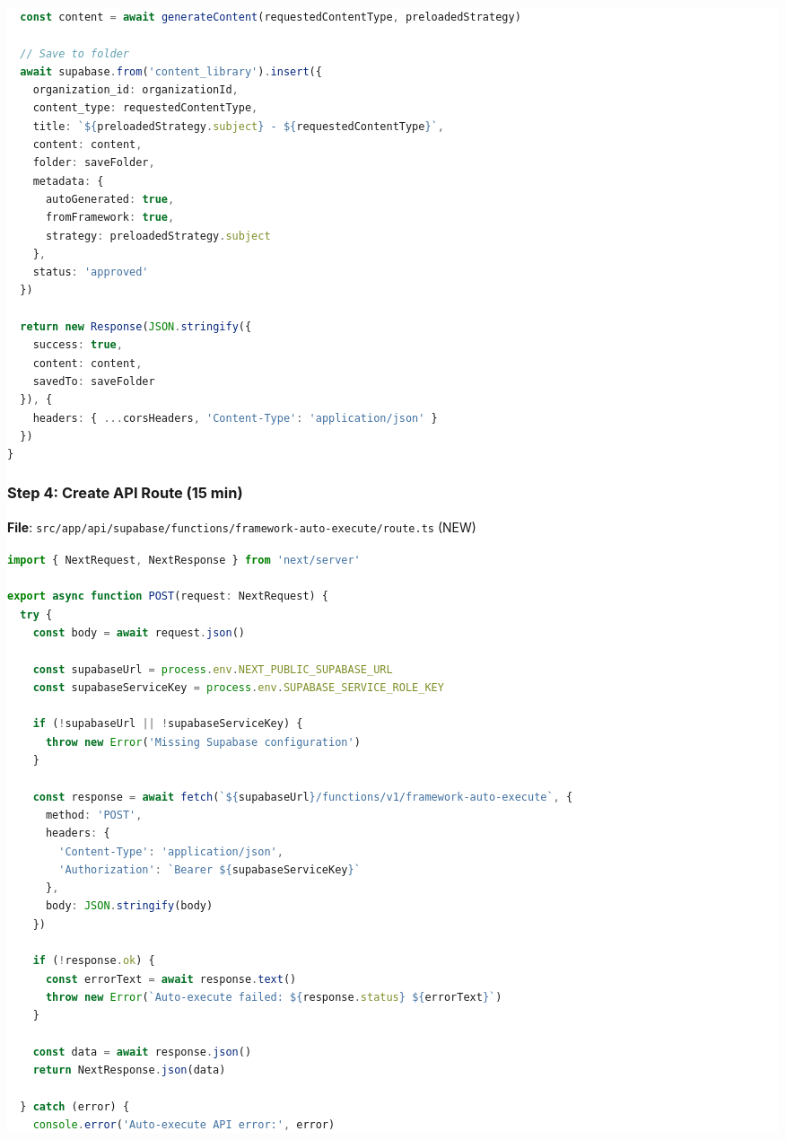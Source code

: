 ```typescript
  const content = await generateContent(requestedContentType, preloadedStrategy)

  // Save to folder
  await supabase.from('content_library').insert({
    organization_id: organizationId,
    content_type: requestedContentType,
    title: `${preloadedStrategy.subject} - ${requestedContentType}`,
    content: content,
    folder: saveFolder,
    metadata: {
      autoGenerated: true,
      fromFramework: true,
      strategy: preloadedStrategy.subject
    },
    status: 'approved'
  })

  return new Response(JSON.stringify({
    success: true,
    content: content,
    savedTo: saveFolder
  }), {
    headers: { ...corsHeaders, 'Content-Type': 'application/json' }
  })
}
```

### Step 4: Create API Route (15 min)

**File**: `src/app/api/supabase/functions/framework-auto-execute/route.ts` (NEW)

```typescript
import { NextRequest, NextResponse } from 'next/server'

export async function POST(request: NextRequest) {
  try {
    const body = await request.json()

    const supabaseUrl = process.env.NEXT_PUBLIC_SUPABASE_URL
    const supabaseServiceKey = process.env.SUPABASE_SERVICE_ROLE_KEY

    if (!supabaseUrl || !supabaseServiceKey) {
      throw new Error('Missing Supabase configuration')
    }

    const response = await fetch(`${supabaseUrl}/functions/v1/framework-auto-execute`, {
      method: 'POST',
      headers: {
        'Content-Type': 'application/json',
        'Authorization': `Bearer ${supabaseServiceKey}`
      },
      body: JSON.stringify(body)
    })

    if (!response.ok) {
      const errorText = await response.text()
      throw new Error(`Auto-execute failed: ${response.status} ${errorText}`)
    }

    const data = await response.json()
    return NextResponse.json(data)

  } catch (error) {
    console.error('Auto-execute API error:', error)
```